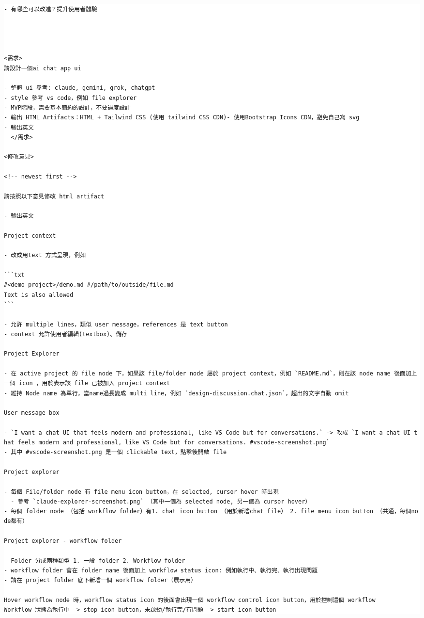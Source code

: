 ````
- 有哪些可以改進？提升使用者體驗




<需求>
請設計一個ai chat app ui

- 整體 ui 參考: claude, gemini, grok, chatgpt
- style 參考 vs code，例如 file explorer
- MVP階段，需要基本簡約的設計，不要過度設計
- 輸出 HTML Artifacts：HTML + Tailwind CSS (使用 tailwind CSS CDN)- 使用Bootstrap Icons CDN，避免自己寫 svg
- 輸出英文
  </需求>

<修改意見>

<!-- newest first -->

請按照以下意見修改 html artifact

- 輸出英文

Project context

- 改成用text 方式呈現，例如

```txt
#<demo-project>/demo.md #/path/to/outside/file.md
Text is also allowed
```

- 允許 multiple lines，類似 user message，references 是 text button
- context 允許使用者編輯(textbox)、儲存

Project Explorer

- 在 active project 的 file node 下，如果該 file/folder node 屬於 project context，例如 `README.md`，則在該 node name 後面加上一個 icon ，用於表示該 file 已被加入 project context
- 維持 Node name 為單行，當name過長變成 multi line，例如 `design-discussion.chat.json`，超出的文字自動 omit

User message box

- `I want a chat UI that feels modern and professional, like VS Code but for conversations.` -> 改成 `I want a chat UI that feels modern and professional, like VS Code but for conversations. #vscode-screenshot.png`
- 其中 #vscode-screenshot.png 是一個 clickable text，點擊後開啟 file

Project explorer

- 每個 File/folder node 有 file menu icon button，在 selected, cursor hover 時出現
  - 參考 `claude-explorer-screenshot.png` （其中一個為 selected node, 另一個為 cursor hover）
- 每個 folder node （包括 workflow folder）有1. chat icon button （用於新增chat file） 2. file menu icon button （共通，每個node都有）

Project explorer - workflow folder

- Folder 分成兩種類型 1. 一般 folder 2. Workflow folder
- workflow folder 會在 folder name 後面加上 workflow status icon: 例如執行中、執行完、執行出現問題
- 請在 project folder 底下新增一個 workflow folder（展示用）

Hover workflow node 時，workflow status icon 的後面會出現一個 workflow control icon button，用於控制這個 workflow
Workflow 狀態為執行中 -> stop icon button，未啟動/執行完/有問題 -> start icon button
````